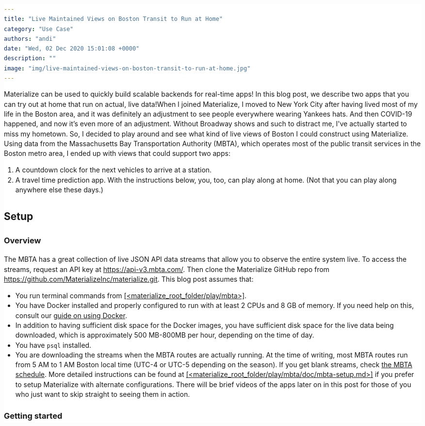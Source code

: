 ```yaml
---
title: "Live Maintained Views on Boston Transit to Run at Home"
category: "Use Case"
authors: "andi"
date: "Wed, 02 Dec 2020 15:01:08 +0000"
description: ""
image: "img/live-maintained-views-on-boston-transit-to-run-at-home.jpg"
---
```


Materialize can be used to quickly build scalable backends for real-time apps! In this blog post, we describe two apps that you can try out at home that run on actual, live data!When I joined Materialize, I moved to New York City after having lived most of my life in the Boston area, and it was definitely an adjustment to see people everywhere wearing Yankees hats. And then COVID-19 happened, and now it’s even more of an adjustment. Without Broadway shows and such to distract me, I've actually started to miss my hometown. So, I decided to play around and see what kind of live views of Boston I could construct using Materialize. Using data from the Massachusetts Bay Transportation Authority (MBTA), which operates most of the public transit services in the Boston metro area, I ended up with views that could support two apps:
1. A countdown clock for the next vehicles to arrive at a station.
2. A travel time prediction app.
With the instructions below, you, too, can play along at home. (Not that you can play along anywhere else these days.)

## Setup

### Overview

The MBTA has a great collection of live JSON API data streams that allow you to observe the entire system live. To access the streams, request an API key at <https://api-v3.mbta.com/>. Then clone the Materialize GitHub repo from <https://github.com/MaterializeInc/materialize.git>. This blog post assumes that:
* You run terminal commands from [\[<materialize\_root\_folder/play/mbta>\]](https://github.com/MaterializeInc/materialize/tree/main/play/mbta).
* You have Docker installed and properly configured to run with at least 2 CPUs and 8 GB of memory. If you need help on this, consult our [guide on using Docker](https://materialize.io/docs/third-party/docker/#main).
* In addition to having sufficient disk space for the Docker images, you have sufficient disk space for the live data being downloaded, which is approximately 500 MB-800MB per hour, depending on the time of day.
* You have `psql` installed.
* You are downloading the streams when the MBTA routes are actually running. At the time of writing, most MBTA routes run from 5 AM to 1 AM Boston local time (UTC-4 or UTC-5 depending on the season). If you get blank streams, check [the MBTA schedule](https://www.mbta.com/schedules).
More detailed instructions can be found at [\[<materialize\_root\_folder/play/mbta/doc/mbta-setup.md>\]](https://github.com/MaterializeInc/materialize/blob/main/play/mbta/doc/mbta-setup.md) if you prefer to setup Materialize with alternate configurations. There will be brief videos of the apps later on in this post for those of you who just want to skip straight to seeing them in action.

### Getting started
